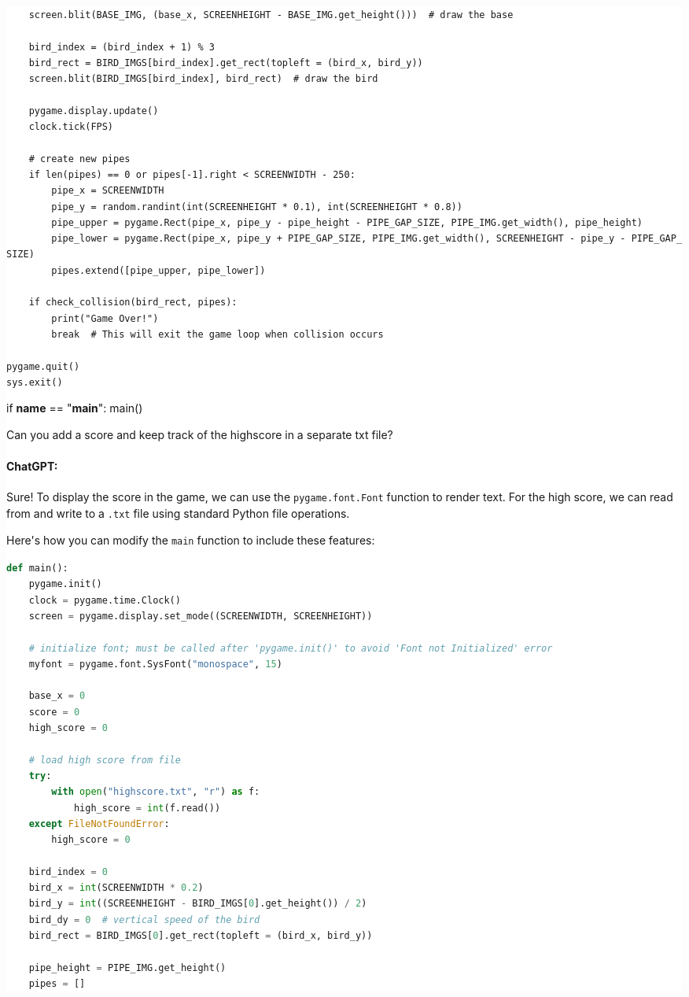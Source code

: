         screen.blit(BASE_IMG, (base_x, SCREENHEIGHT - BASE_IMG.get_height()))  # draw the base

        bird_index = (bird_index + 1) % 3
        bird_rect = BIRD_IMGS[bird_index].get_rect(topleft = (bird_x, bird_y))
        screen.blit(BIRD_IMGS[bird_index], bird_rect)  # draw the bird

        pygame.display.update()
        clock.tick(FPS)

        # create new pipes
        if len(pipes) == 0 or pipes[-1].right < SCREENWIDTH - 250:
            pipe_x = SCREENWIDTH
            pipe_y = random.randint(int(SCREENHEIGHT * 0.1), int(SCREENHEIGHT * 0.8))
            pipe_upper = pygame.Rect(pipe_x, pipe_y - pipe_height - PIPE_GAP_SIZE, PIPE_IMG.get_width(), pipe_height)
            pipe_lower = pygame.Rect(pipe_x, pipe_y + PIPE_GAP_SIZE, PIPE_IMG.get_width(), SCREENHEIGHT - pipe_y - PIPE_GAP_SIZE)
            pipes.extend([pipe_upper, pipe_lower])

        if check_collision(bird_rect, pipes):
            print("Game Over!")
            break  # This will exit the game loop when collision occurs

    pygame.quit()
    sys.exit()

if __name__ == "__main__":
    main()


Can you add a score and keep track of the highscore in a separate txt file?

#### ChatGPT:
Sure! To display the score in the game, we can use the `pygame.font.Font` function to render text. For the high score, we can read from and write to a `.txt` file using standard Python file operations.

Here's how you can modify the `main` function to include these features:

```python
def main():
    pygame.init()
    clock = pygame.time.Clock()
    screen = pygame.display.set_mode((SCREENWIDTH, SCREENHEIGHT))

    # initialize font; must be called after 'pygame.init()' to avoid 'Font not Initialized' error
    myfont = pygame.font.SysFont("monospace", 15)

    base_x = 0
    score = 0
    high_score = 0

    # load high score from file
    try:
        with open("highscore.txt", "r") as f:
            high_score = int(f.read())
    except FileNotFoundError:
        high_score = 0

    bird_index = 0
    bird_x = int(SCREENWIDTH * 0.2)
    bird_y = int((SCREENHEIGHT - BIRD_IMGS[0].get_height()) / 2)
    bird_dy = 0  # vertical speed of the bird
    bird_rect = BIRD_IMGS[0].get_rect(topleft = (bird_x, bird_y))

    pipe_height = PIPE_IMG.get_height()
    pipes = []
```
